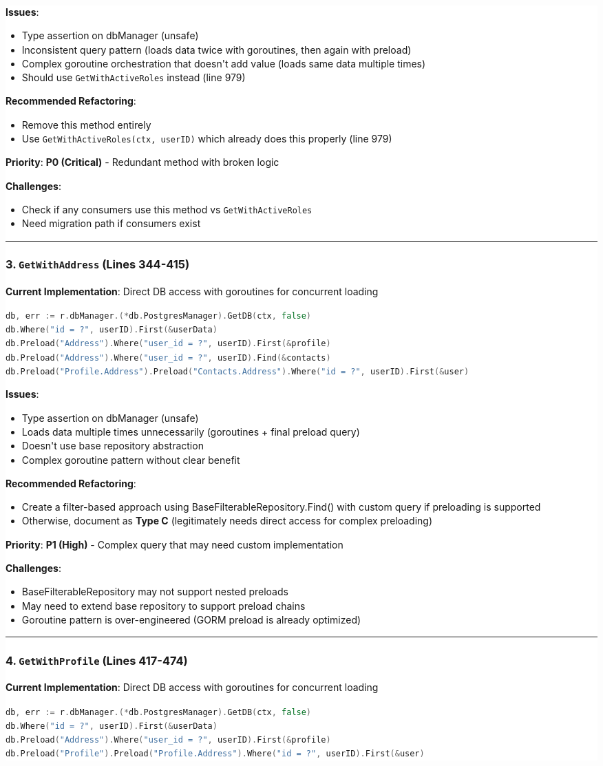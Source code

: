 **Issues**:
- Type assertion on dbManager (unsafe)
- Inconsistent query pattern (loads data twice with goroutines, then again with preload)
- Complex goroutine orchestration that doesn't add value (loads same data multiple times)
- Should use `GetWithActiveRoles` instead (line 979)

**Recommended Refactoring**:
- Remove this method entirely
- Use `GetWithActiveRoles(ctx, userID)` which already does this properly (line 979)

**Priority**: **P0 (Critical)** - Redundant method with broken logic

**Challenges**:
- Check if any consumers use this method vs `GetWithActiveRoles`
- Need migration path if consumers exist

---

### 3. `GetWithAddress` (Lines 344-415)
**Current Implementation**: Direct DB access with goroutines for concurrent loading
```go
db, err := r.dbManager.(*db.PostgresManager).GetDB(ctx, false)
db.Where("id = ?", userID).First(&userData)
db.Preload("Address").Where("user_id = ?", userID).First(&profile)
db.Preload("Address").Where("user_id = ?", userID).Find(&contacts)
db.Preload("Profile.Address").Preload("Contacts.Address").Where("id = ?", userID).First(&user)
```

**Issues**:
- Type assertion on dbManager (unsafe)
- Loads data multiple times unnecessarily (goroutines + final preload query)
- Doesn't use base repository abstraction
- Complex goroutine pattern without clear benefit

**Recommended Refactoring**:
- Create a filter-based approach using BaseFilterableRepository.Find() with custom query if preloading is supported
- Otherwise, document as **Type C** (legitimately needs direct access for complex preloading)

**Priority**: **P1 (High)** - Complex query that may need custom implementation

**Challenges**:
- BaseFilterableRepository may not support nested preloads
- May need to extend base repository to support preload chains
- Goroutine pattern is over-engineered (GORM preload is already optimized)

---

### 4. `GetWithProfile` (Lines 417-474)
**Current Implementation**: Direct DB access with goroutines for concurrent loading
```go
db, err := r.dbManager.(*db.PostgresManager).GetDB(ctx, false)
db.Where("id = ?", userID).First(&userData)
db.Preload("Address").Where("user_id = ?", userID).First(&profile)
db.Preload("Profile").Preload("Profile.Address").Where("id = ?", userID).First(&user)
```
